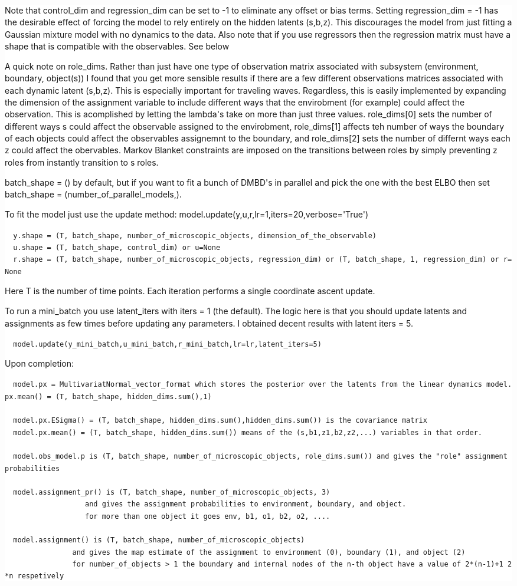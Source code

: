 Note that control_dim and regression_dim can be set to -1 to eliminate any offset or bias terms.  Setting regression_dim = -1 has the desirable effect of forcing the model to rely entirely on the hidden latents (s,b,z).  This discourages the model from just fitting a Gaussian mixture model with no dynamics to the data.  Also note that if you use regressors then the regression matrix must have a shape that is compatible with the observables. See below

A quick note on role_dims.  Rather than just have one type of observation matrix associated with subsystem (environment, boundary, object(s)) I found that you get more sensible results if there are a few different observations matrices associated with each dynamic latent (s,b,z).  This is especially important for traveling waves.  Regardless, this is easily implemented by expanding the dimension of the assignment variable to include different ways that the envirobment (for example) could affect the observation.  This is acomplished by letting the lambda's take on more than just three values.  role_dims[0] sets the number of different ways s could affect the observable assigned to the envirobment, role_dims[1] affects teh number of ways the boundary of each objects could affect the observables assignemnt to the boundary, and role_dims[2] sets the number of differnt ways each z could affect the obervables.  Markov Blanket constraints are imposed on the transitions between roles by simply preventing z roles from instantly transition to s roles.  

batch_shape = () by default, but if you want to fit a bunch of DMBD's in parallel and pick the one with the best ELBO then set batch_shape = (number_of_parallel_models,).  

To fit the model just use the update method: model.update(y,u,r,lr=1,iters=20,verbose='True')

      y.shape = (T, batch_shape, number_of_microscopic_objects, dimension_of_the_observable)
      u.shape = (T, batch_shape, control_dim) or u=None
      r.shape = (T, batch_shape, number_of_microscopic_objects, regression_dim) or (T, batch_shape, 1, regression_dim) or r=None

Here T is the number of time points.  Each iteration performs a single coordinate ascent update.  

To run a mini_batch you use latent_iters with iters = 1 (the default). The logic here is that you should update latents and assignments as few times before updating any parameters. I obtained decent results with latent iters = 5.

      model.update(y_mini_batch,u_mini_batch,r_mini_batch,lr=lr,latent_iters=5)

Upon completion: 

      model.px = MultivariatNormal_vector_format which stores the posterior over the latents from the linear dynamics model.px.mean() = (T, batch_shape, hidden_dims.sum(),1)
      
      model.px.ESigma() = (T, batch_shape, hidden_dims.sum(),hidden_dims.sum()) is the covariance matrix      
      model.px.mean() = (T, batch_shape, hidden_dims.sum()) means of the (s,b1,z1,b2,z2,...) variables in that order.

      model.obs_model.p is (T, batch_shape, number_of_microscopic_objects, role_dims.sum()) and gives the "role" assignment probabilities

      model.assignment_pr() is (T, batch_shape, number_of_microscopic_objects, 3) 
                       and gives the assignment probabilities to environment, boundary, and object.
                       for more than one object it goes env, b1, o1, b2, o2, ....
                        
      model.assignment() is (T, batch_shape, number_of_microscopic_objects) 
                    and gives the map estimate of the assignment to environment (0), boundary (1), and object (2)
                    for number_of_objects > 1 the boundary and internal nodes of the n-th object have a value of 2*(n-1)+1 2*n respetively
                    